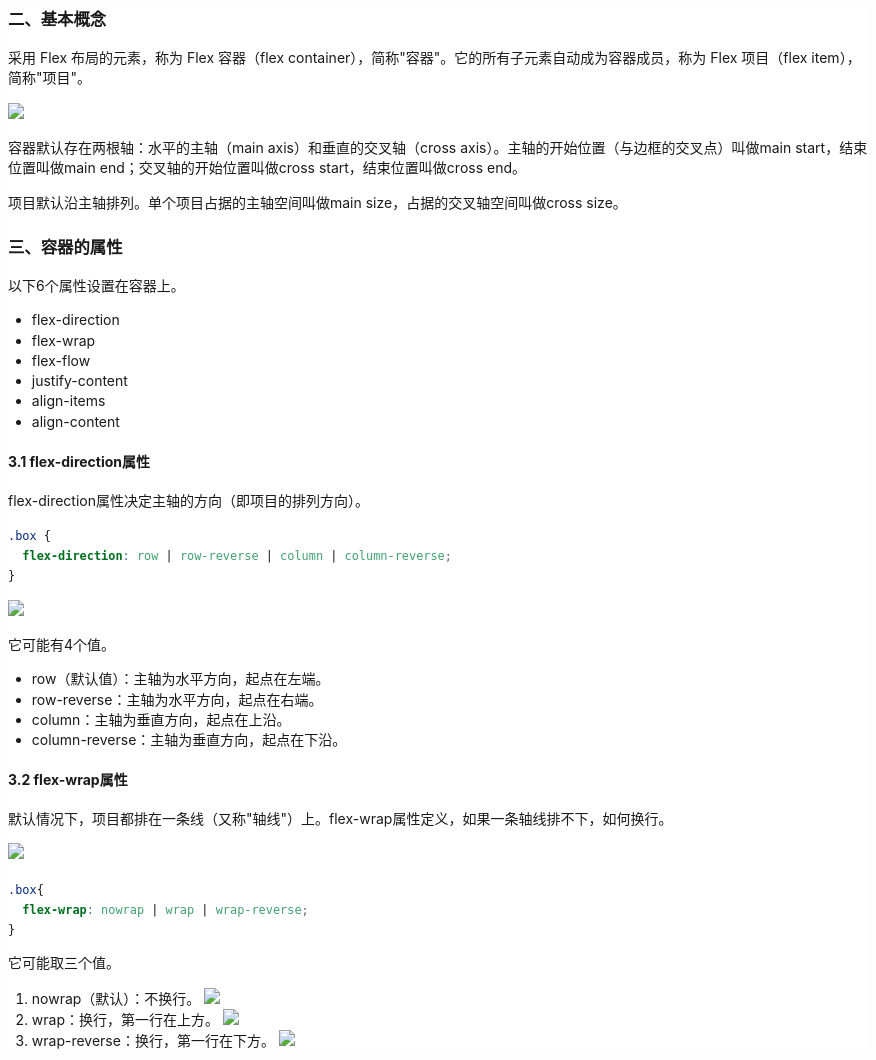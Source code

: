 ### 二、基本概念

采用 Flex 布局的元素，称为 Flex 容器（flex container），简称"容器"。它的所有子元素自动成为容器成员，称为 Flex 项目（flex item），简称"项目"。

![](../flex2.png)

容器默认存在两根轴：水平的主轴（main axis）和垂直的交叉轴（cross axis）。主轴的开始位置（与边框的交叉点）叫做main start，结束位置叫做main end；交叉轴的开始位置叫做cross start，结束位置叫做cross end。

项目默认沿主轴排列。单个项目占据的主轴空间叫做main size，占据的交叉轴空间叫做cross size。

### 三、容器的属性

以下6个属性设置在容器上。

- flex-direction
- flex-wrap
- flex-flow
- justify-content
- align-items
- align-content

#### 3.1 flex-direction属性

flex-direction属性决定主轴的方向（即项目的排列方向）。

```CSS
.box {
  flex-direction: row | row-reverse | column | column-reverse;
}
```

![](../flex3.png)

它可能有4个值。

- row（默认值）：主轴为水平方向，起点在左端。
- row-reverse：主轴为水平方向，起点在右端。
- column：主轴为垂直方向，起点在上沿。
- column-reverse：主轴为垂直方向，起点在下沿。

#### 3.2 flex-wrap属性

默认情况下，项目都排在一条线（又称"轴线"）上。flex-wrap属性定义，如果一条轴线排不下，如何换行。

![](../flex4.png)

```CSS
.box{
  flex-wrap: nowrap | wrap | wrap-reverse;
}
```

它可能取三个值。

1. nowrap（默认）：不换行。
![](../flex5.png)
2. wrap：换行，第一行在上方。
![](../flex6.jpg)
3. wrap-reverse：换行，第一行在下方。
![](../flex7.jpg)
